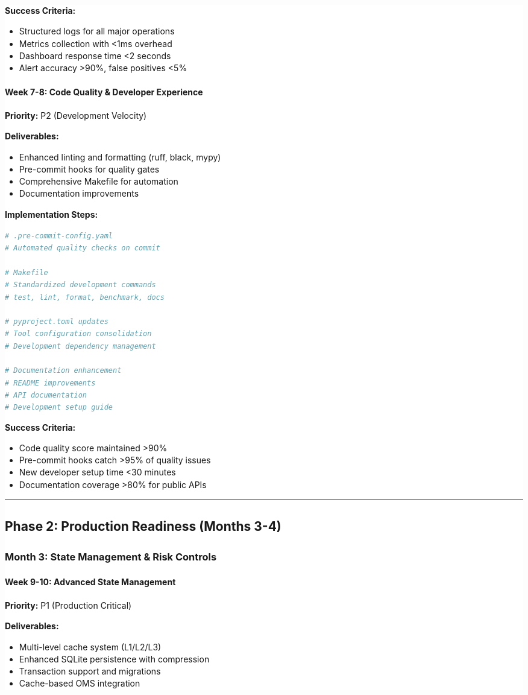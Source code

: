 **Success Criteria:**
- Structured logs for all major operations
- Metrics collection with <1ms overhead
- Dashboard response time <2 seconds
- Alert accuracy >90%, false positives <5%

#### Week 7-8: Code Quality & Developer Experience
**Priority:** P2 (Development Velocity)

**Deliverables:**
- Enhanced linting and formatting (ruff, black, mypy)
- Pre-commit hooks for quality gates
- Comprehensive Makefile for automation
- Documentation improvements

**Implementation Steps:**
```yaml
# .pre-commit-config.yaml
# Automated quality checks on commit

# Makefile
# Standardized development commands
# test, lint, format, benchmark, docs

# pyproject.toml updates  
# Tool configuration consolidation
# Development dependency management

# Documentation enhancement
# README improvements
# API documentation
# Development setup guide
```

**Success Criteria:**
- Code quality score maintained >90%
- Pre-commit hooks catch >95% of quality issues
- New developer setup time <30 minutes
- Documentation coverage >80% for public APIs

---

## Phase 2: Production Readiness (Months 3-4)

### Month 3: State Management & Risk Controls

#### Week 9-10: Advanced State Management
**Priority:** P1 (Production Critical)

**Deliverables:**
- Multi-level cache system (L1/L2/L3)
- Enhanced SQLite persistence with compression
- Transaction support and migrations
- Cache-based OMS integration
